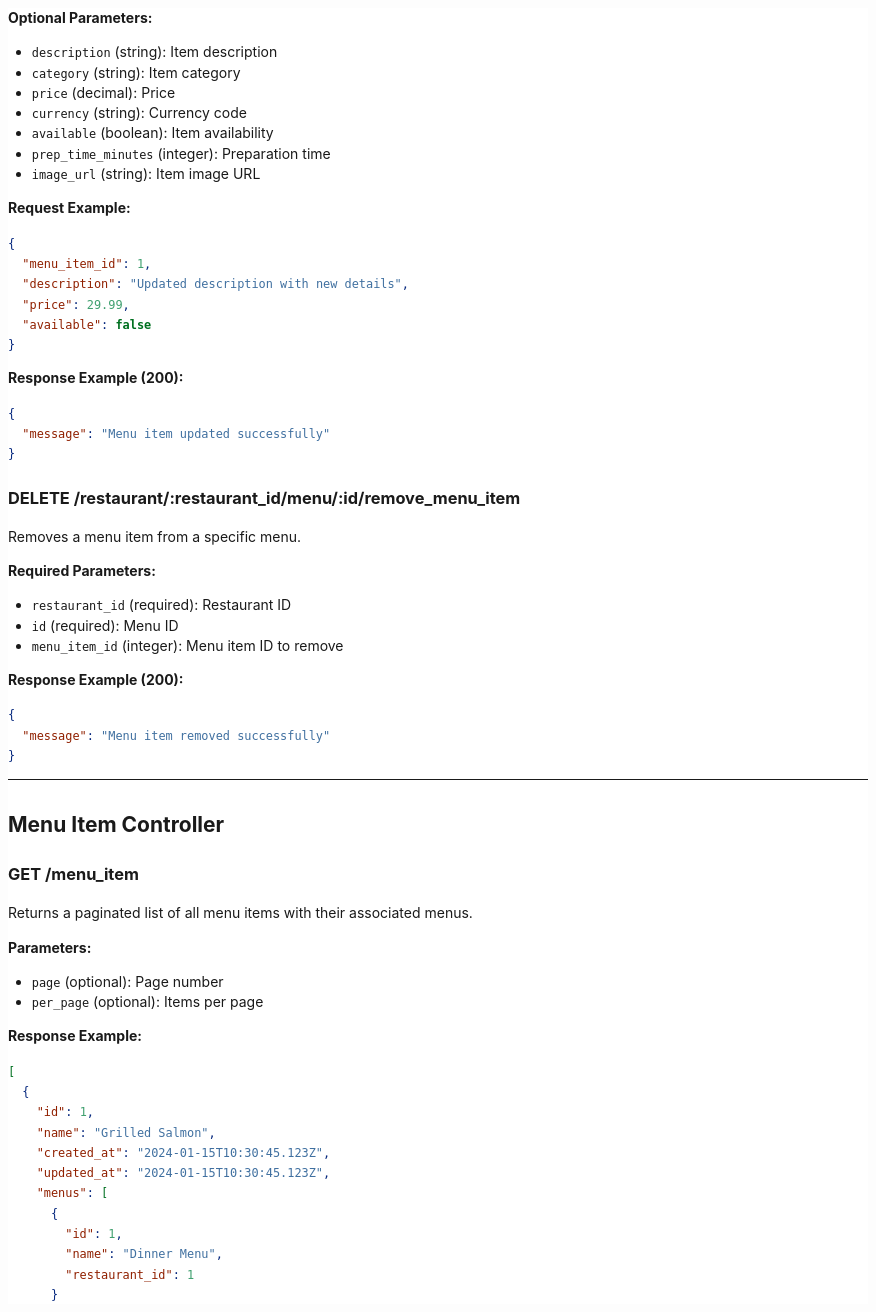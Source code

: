 **Optional Parameters:**
- `description` (string): Item description
- `category` (string): Item category
- `price` (decimal): Price
- `currency` (string): Currency code
- `available` (boolean): Item availability
- `prep_time_minutes` (integer): Preparation time
- `image_url` (string): Item image URL

**Request Example:**
```json
{
  "menu_item_id": 1,
  "description": "Updated description with new details",
  "price": 29.99,
  "available": false
}
```

**Response Example (200):**
```json
{
  "message": "Menu item updated successfully"
}
```

### DELETE /restaurant/:restaurant_id/menu/:id/remove_menu_item
Removes a menu item from a specific menu.

**Required Parameters:**
- `restaurant_id` (required): Restaurant ID
- `id` (required): Menu ID
- `menu_item_id` (integer): Menu item ID to remove

**Response Example (200):**
```json
{
  "message": "Menu item removed successfully"
}
```

---

## Menu Item Controller

### GET /menu_item
Returns a paginated list of all menu items with their associated menus.

**Parameters:**
- `page` (optional): Page number
- `per_page` (optional): Items per page

**Response Example:**
```json
[
  {
    "id": 1,
    "name": "Grilled Salmon",
    "created_at": "2024-01-15T10:30:45.123Z",
    "updated_at": "2024-01-15T10:30:45.123Z",
    "menus": [
      {
        "id": 1,
        "name": "Dinner Menu",
        "restaurant_id": 1
      }
```